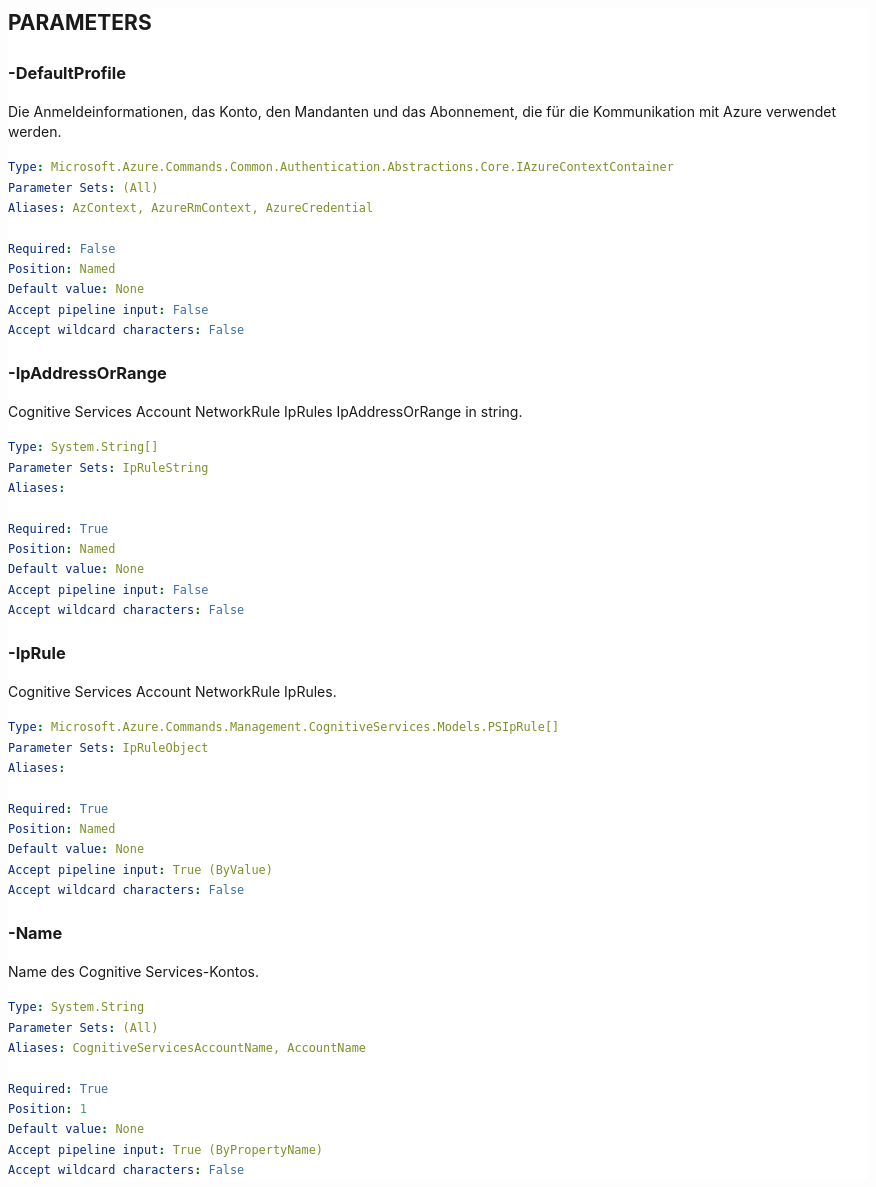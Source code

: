 ## PARAMETERS

### -DefaultProfile
Die Anmeldeinformationen, das Konto, den Mandanten und das Abonnement, die für die Kommunikation mit Azure verwendet werden.

```yaml
Type: Microsoft.Azure.Commands.Common.Authentication.Abstractions.Core.IAzureContextContainer
Parameter Sets: (All)
Aliases: AzContext, AzureRmContext, AzureCredential

Required: False
Position: Named
Default value: None
Accept pipeline input: False
Accept wildcard characters: False
```

### -IpAddressOrRange
Cognitive Services Account NetworkRule IpRules IpAddressOrRange in string.

```yaml
Type: System.String[]
Parameter Sets: IpRuleString
Aliases:

Required: True
Position: Named
Default value: None
Accept pipeline input: False
Accept wildcard characters: False
```

### -IpRule
Cognitive Services Account NetworkRule IpRules.

```yaml
Type: Microsoft.Azure.Commands.Management.CognitiveServices.Models.PSIpRule[]
Parameter Sets: IpRuleObject
Aliases:

Required: True
Position: Named
Default value: None
Accept pipeline input: True (ByValue)
Accept wildcard characters: False
```

### -Name
Name des Cognitive Services-Kontos.

```yaml
Type: System.String
Parameter Sets: (All)
Aliases: CognitiveServicesAccountName, AccountName

Required: True
Position: 1
Default value: None
Accept pipeline input: True (ByPropertyName)
Accept wildcard characters: False
```
